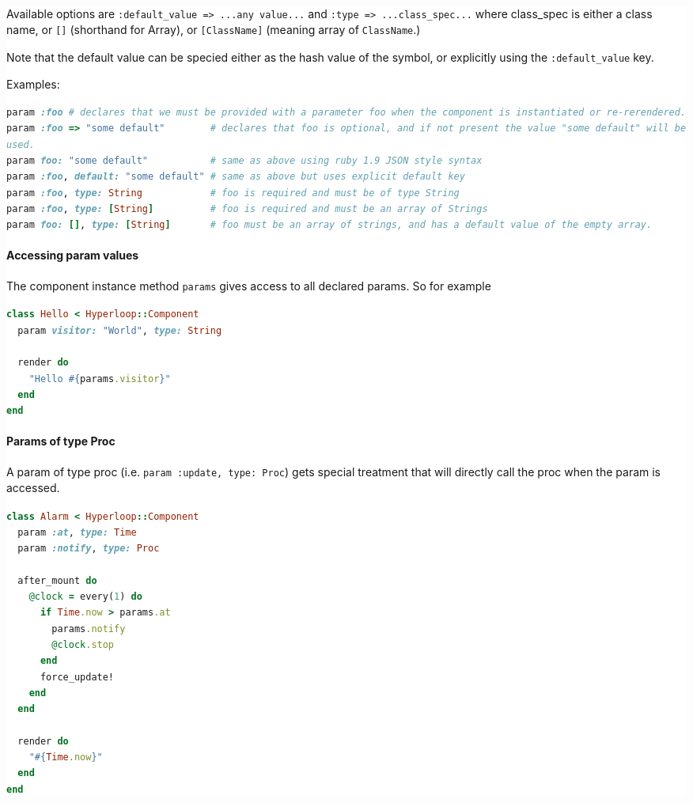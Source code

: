 Available options are `:default_value => ...any value...` and `:type => ...class_spec...`
where class_spec is either a class name, or `[]` (shorthand for Array), or `[ClassName]` (meaning array of `ClassName`.)

Note that the default value can be specied either as the hash value of the symbol, or explicitly using the `:default_value` key.

Examples:

```ruby
param :foo # declares that we must be provided with a parameter foo when the component is instantiated or re-rerendered.
param :foo => "some default"        # declares that foo is optional, and if not present the value "some default" will be used.
param foo: "some default"           # same as above using ruby 1.9 JSON style syntax
param :foo, default: "some default" # same as above but uses explicit default key
param :foo, type: String            # foo is required and must be of type String
param :foo, type: [String]          # foo is required and must be an array of Strings
param foo: [], type: [String]       # foo must be an array of strings, and has a default value of the empty array.
```

#### Accessing param values

The component instance method `params` gives access to all declared params.  So for example

```ruby
class Hello < Hyperloop::Component
  param visitor: "World", type: String

  render do
    "Hello #{params.visitor}"
  end
end
```

#### Params of type Proc

A param of type proc (i.e. `param :update, type: Proc`) gets special treatment that will directly
call the proc when the param is accessed.

```ruby
class Alarm < Hyperloop::Component
  param :at, type: Time
  param :notify, type: Proc

  after_mount do
    @clock = every(1) do
      if Time.now > params.at
        params.notify
        @clock.stop
      end
      force_update!
    end
  end

  render do
    "#{Time.now}"
  end
end
```
